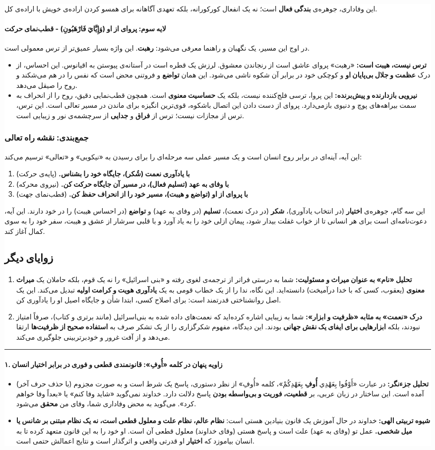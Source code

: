 این وفاداری، جوهره‌ی **بندگی فعال** است؛ نه یک انفعال کورکورانه، بلکه تعهدی آگاهانه برای همسو کردن اراده‌ی خویش با اراده‌ی کل.

#### **لایه سوم: پروای از او (وَإِيَّايَ فَارْهَبُونِ) - قطب‌نمای حرکت**

در اوج این مسیر، یک نگهبان و راهنما معرفی می‌شود: **رهبت**. این واژه بسیار عمیق‌تر از ترس معمولی است.

*   **ترس نیست، هیبت است:** «رهبت» پروای عاشق است از رنجاندن معشوق. لرزش یک قطره است در آستانه‌ی پیوستن به اقیانوس. این احساس، از درک **عظمت و جلال بی‌پایان او** و کوچکی خود در برابر آن شکوه ناشی می‌شود. این همان **تواضع** و فروتنی محض است که نفس را در هم می‌شکند و روح را صیقل می‌دهد.
*   **نیرویی بازدارنده و پیش‌برنده:** این پروا، ترسی فلج‌کننده نیست، بلکه یک **حساسیت معنوی** است. همچون قطب‌نمایی دقیق، روح را از انحراف به سمت بیراهه‌های پوچ و دنیوی بازمی‌دارد. پروای از دست دادن این اتصال باشکوه، قوی‌ترین انگیزه برای ماندن در مسیر تعالی است. این ترس، ترس از مجازات نیست؛ ترس از **فراق** و **جدایی** از سرچشمه‌ی نور و زیبایی است.

### **جمع‌بندی: نقشه راه تعالی**

این آیه، آینه‌ای در برابر روح انسان است و یک مسیر عملی سه مرحله‌ای را برای رسیدن به «نیکویی» و «تعالی» ترسیم می‌کند:

1.  **با یادآوری نعمت (شُکر)، جایگاه خود را بشناس.** (پایه‌ی حرکت)
2.  **با وفای به عهد (تسلیم فعال)، در مسیر آن جایگاه حرکت کن.** (نیروی محرکه)
3.  **با پروای از او (تواضع و هیبت)، مسیر خود را از انحراف حفظ کن.** (قطب‌نمای جهت)

این سه گام، جوهره‌ی **اختیار** (در انتخاب یادآوری)، **شکر** (در درک نعمت)، **تسلیم** (در وفای به عهد) و **تواضع** (در احساس هیبت) را در خود دارند. این آیه، دعوت‌نامه‌ای است برای هر انسانی تا از خواب غفلت بیدار شود، پیمان ازلی خود را به یاد آورد و با قلبی سرشار از عشق و هیبت، سفر خود را به سوی کمال آغاز کند.

## زوایای دیگر

1.  **تحلیل «نام» به عنوان میراث و مسئولیت:** شما به درستی فراتر از ترجمه‌ی لغوی رفته و «بنی اسرائیل» را نه یک قوم، بلکه حاملان یک **میراث معنوی** (یعقوب، کسی که با خدا درآمیخت) دانسته‌اید. این نگاه، ندا را از یک خطاب قومی به یک **یادآوری هویت و کرامت اولیه** تبدیل می‌کند. این یک اصل روانشناختی قدرتمند است: برای اصلاح کسی، ابتدا شأن و جایگاه اصیل او را یادآوری کن.

2.  **درک «نعمت» به مثابه «ظرفیت و ابزار»:** شما به زیبایی اشاره کرده‌اید که نعمت‌های داده شده به بنی‌اسرائیل (مانند برتری و کتاب)، صرفاً امتیاز نبودند، بلکه **ابزارهایی برای ایفای یک نقش جهانی** بودند. این دیدگاه، مفهوم شکرگزاری را از یک تشکر صرف به **استفاده صحیح از ظرفیت‌ها** ارتقا می‌دهد و از آفت غرور و خودبرتربینی جلوگیری می‌کند.

---

#### **۱. زاویه پنهان در کلمه «أُوفِ»: قانونمندی قطعی و فوری در برابر اختیار انسان**

*   **تحلیل جزءنگر:** در عبارت «أَوْفُوا بِعَهْدِي **أُوفِ** بِعَهْدِكُمْ»، کلمه «أُوفِ» از نظر دستوری، پاسخ یک شرط است و به صورت مجزوم (با حذف حرف آخر) آمده است. این ساختار در زبان عربی، بر **قطعیت، فوریت و بی‌واسطه بودن** پاسخ دلالت دارد. خداوند نمی‌گوید «شاید وفا کنم» یا «بعداً وفا خواهم کرد». می‌گوید به محض وفاداری شما، وفای من **محقق** می‌شود.

*   **شیوه تربیتی الهی:** خداوند در حال آموزش یک قانون بنیادین هستی است: **نظام عالم، نظام علت و معلول قطعی است، نه یک نظام مبتنی بر شانس یا میل شخصی.** عمل تو (وفای به عهد) علت است و پاسخ هستی (وفای خداوند) معلول قطعی آن است. او خود را به این قانون متعهد کرده تا به انسان بیاموزد که **اختیار** او قدرتی واقعی و اثرگذار است و نتایج اعمالش حتمی است.
